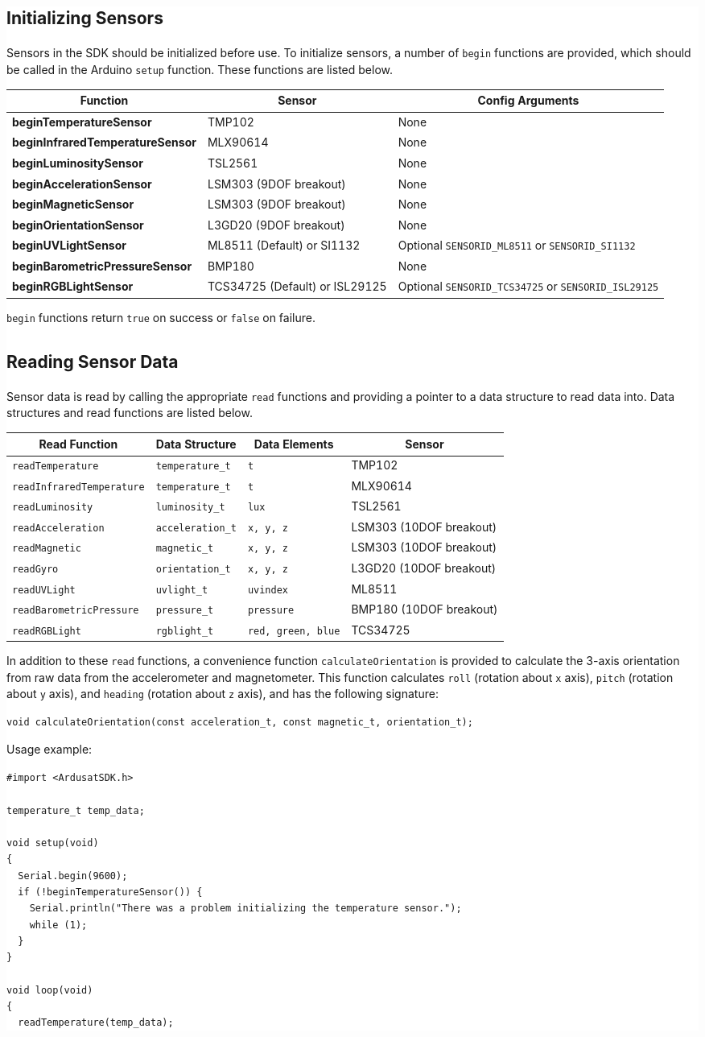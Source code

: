 ## Initializing Sensors

Sensors in the SDK should be initialized before use. To initialize sensors, a number of `begin`
functions are provided, which should be called in the Arduino `setup` function. These functions are
listed below.

Function | Sensor | Config Arguments
--- | --- | ---
**beginTemperatureSensor** | TMP102 | None
**beginInfraredTemperatureSensor** | MLX90614 | None
**beginLuminositySensor** | TSL2561 | None
**beginAccelerationSensor** | LSM303 (9DOF breakout) | None
**beginMagneticSensor** | LSM303 (9DOF breakout) | None
**beginOrientationSensor** | L3GD20 (9DOF breakout) | None
**beginUVLightSensor** | ML8511 (Default) or SI1132 | Optional `SENSORID_ML8511` or `SENSORID_SI1132`
**beginBarometricPressureSensor** | BMP180 | None
**beginRGBLightSensor** | TCS34725 (Default) or ISL29125 | Optional `SENSORID_TCS34725` or `SENSORID_ISL29125`

`begin` functions return `true` on success or `false` on failure.

## Reading Sensor Data

Sensor data is read by calling the appropriate `read` functions and providing a pointer to a data 
structure to read data into. Data structures and read functions are listed below.

Read Function | Data Structure | Data Elements | Sensor
--- | --- | --- | ---
`readTemperature` | `temperature_t` | `t` | TMP102
`readInfraredTemperature` | `temperature_t` | `t` | MLX90614
`readLuminosity` | `luminosity_t` | `lux` | TSL2561
`readAcceleration` | `acceleration_t` | `x, y, z` | LSM303 (10DOF breakout)
`readMagnetic` | `magnetic_t` | `x, y, z` | LSM303 (10DOF breakout)
`readGyro` | `orientation_t` | `x, y, z` | L3GD20 (10DOF breakout)
`readUVLight` | `uvlight_t` | `uvindex` | ML8511
`readBarometricPressure` | `pressure_t` | `pressure` | BMP180 (10DOF breakout)
`readRGBLight` | `rgblight_t` | `red, green, blue` | TCS34725

In addition to these `read` functions, a convenience function `calculateOrientation` is provided
to calculate the 3-axis orientation from raw data from the accelerometer and magnetometer. This 
function calculates `roll` (rotation about `x` axis), `pitch` (rotation about `y` axis), and 
`heading` (rotation about `z` axis), and has the following signature:

```
void calculateOrientation(const acceleration_t, const magnetic_t, orientation_t);
```

Usage example:
```
#import <ArdusatSDK.h>

temperature_t temp_data;

void setup(void)
{
  Serial.begin(9600);
  if (!beginTemperatureSensor()) {
    Serial.println("There was a problem initializing the temperature sensor.");
    while (1);
  }
}

void loop(void)
{
  readTemperature(temp_data);
```